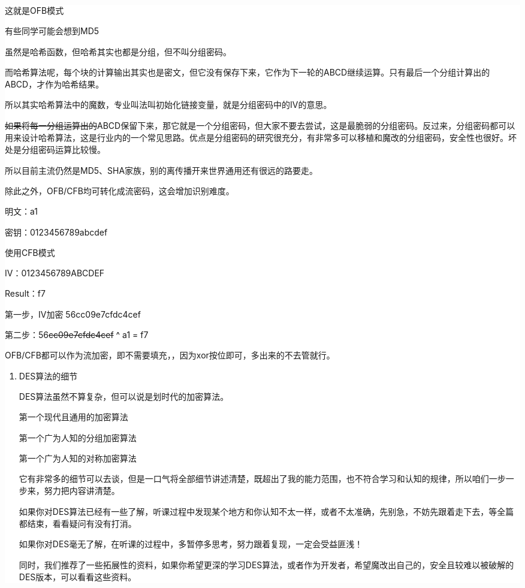 这就是OFB模式



有些同学可能会想到MD5

虽然是哈希函数，但哈希其实也都是分组，但不叫分组密码。

而哈希算法呢，每个块的计算输出其实也是密文，但它没有保存下来，它作为下一轮的ABCD继续运算。只有最后一个分组计算出的ABCD，才作为哈希结果。

所以其实哈希算法中的魔数，专业叫法叫初始化链接变量，就是分组密码中的IV的意思。



~~如果将每一分组运算出的~~ABCD保留下来，那它就是一个分组密码，但大家不要去尝试，这是最脆弱的分组密码。反过来，分组密码都可以用来设计哈希算法，这是行业内的一个常见思路。优点是分组密码的研究很充分，有非常多可以移植和魔改的分组密码，安全性也很好。坏处是分组密码运算比较慢。

所以目前主流仍然是MD5、SHA家族，别的离传播开来世界通用还有很远的路要走。



除此之外，OFB/CFB均可转化成流密码，这会增加识别难度。

明文：a1

密钥：0123456789abcdef

使用CFB模式

IV：0123456789ABCDEF

Result：f7



第一步，IV加密 56cc09e7cfdc4cef

第二步：56~~cc09e7cfdc4cef~~ ^ a1 = f7

OFB/CFB都可以作为流加密，即不需要填充，，因为xor按位即可，多出来的不去管就行。













1. DES算法的细节

   DES算法虽然不算复杂，但可以说是划时代的加密算法。

   第一个现代且通用的加密算法

   第一个广为人知的分组加密算法

   第一个广为人知的对称加密算法

   它有非常多的细节可以去谈，但是一口气将全部细节讲述清楚，既超出了我的能力范围，也不符合学习和认知的规律，所以咱们一步一步来，努力把内容讲清楚。

   如果你对DES算法已经有一些了解，听课过程中发现某个地方和你认知不太一样，或者不太准确，先别急，不妨先跟着走下去，等全篇都结束，看看疑问有没有打消。

   如果你对DES毫无了解，在听课的过程中，多暂停多思考，努力跟着复现，一定会受益匪浅！

   同时，我们推荐了一些拓展性的资料，如果你希望更深的学习DES算法，或者作为开发者，希望魔改出自己的，安全且较难以被破解的DES版本，可以看看这些资料。
